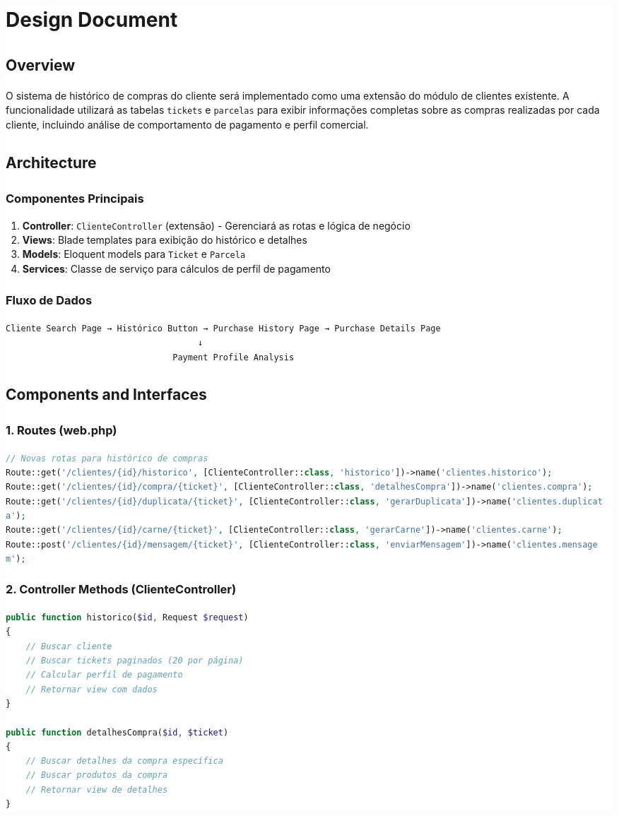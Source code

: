 # Design Document

## Overview

O sistema de histórico de compras do cliente será implementado como uma extensão do módulo de clientes existente. A funcionalidade utilizará as tabelas `tickets` e `parcelas` para exibir informações completas sobre as compras realizadas por cada cliente, incluindo análise de comportamento de pagamento e perfil comercial.

## Architecture

### Componentes Principais

1. **Controller**: `ClienteController` (extensão) - Gerenciará as rotas e lógica de negócio
2. **Views**: Blade templates para exibição do histórico e detalhes
3. **Models**: Eloquent models para `Ticket` e `Parcela`
4. **Services**: Classe de serviço para cálculos de perfil de pagamento

### Fluxo de Dados

```
Cliente Search Page → Histórico Button → Purchase History Page → Purchase Details Page
                                      ↓
                                 Payment Profile Analysis
```

## Components and Interfaces

### 1. Routes (web.php)

```php
// Novas rotas para histórico de compras
Route::get('/clientes/{id}/historico', [ClienteController::class, 'historico'])->name('clientes.historico');
Route::get('/clientes/{id}/compra/{ticket}', [ClienteController::class, 'detalhesCompra'])->name('clientes.compra');
Route::get('/clientes/{id}/duplicata/{ticket}', [ClienteController::class, 'gerarDuplicata'])->name('clientes.duplicata');
Route::get('/clientes/{id}/carne/{ticket}', [ClienteController::class, 'gerarCarne'])->name('clientes.carne');
Route::post('/clientes/{id}/mensagem/{ticket}', [ClienteController::class, 'enviarMensagem'])->name('clientes.mensagem');
```

### 2. Controller Methods (ClienteController)

```php
public function historico($id, Request $request)
{
    // Buscar cliente
    // Buscar tickets paginados (20 por página)
    // Calcular perfil de pagamento
    // Retornar view com dados
}

public function detalhesCompra($id, $ticket)
{
    // Buscar detalhes da compra específica
    // Buscar produtos da compra
    // Retornar view de detalhes
}

```
